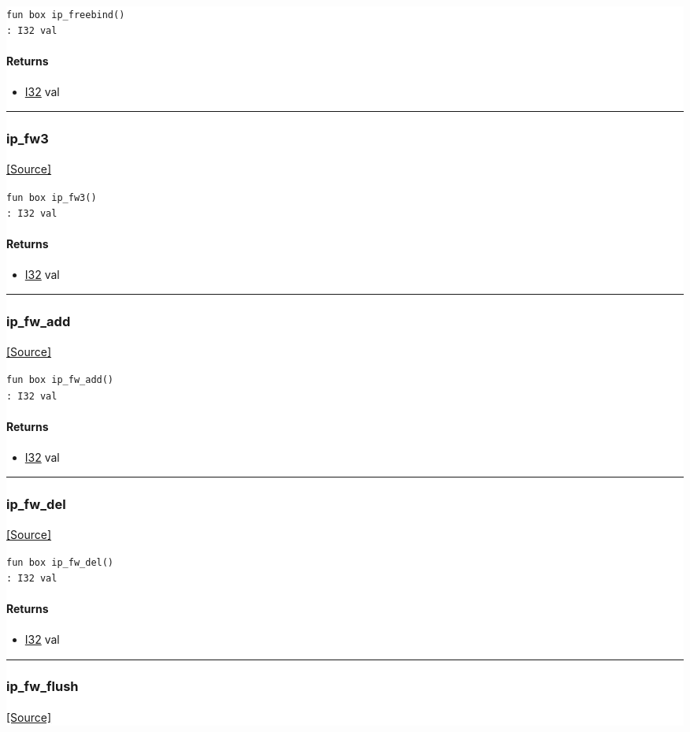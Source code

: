 
```pony
fun box ip_freebind()
: I32 val
```

#### Returns

* [I32](builtin-I32.md) val

---

### ip_fw3
<span class="source-link">[[Source]](src/net/ossockopt.md#L483)</span>


```pony
fun box ip_fw3()
: I32 val
```

#### Returns

* [I32](builtin-I32.md) val

---

### ip_fw_add
<span class="source-link">[[Source]](src/net/ossockopt.md#L484)</span>


```pony
fun box ip_fw_add()
: I32 val
```

#### Returns

* [I32](builtin-I32.md) val

---

### ip_fw_del
<span class="source-link">[[Source]](src/net/ossockopt.md#L485)</span>


```pony
fun box ip_fw_del()
: I32 val
```

#### Returns

* [I32](builtin-I32.md) val

---

### ip_fw_flush
<span class="source-link">[[Source]](src/net/ossockopt.md#L486)</span>
